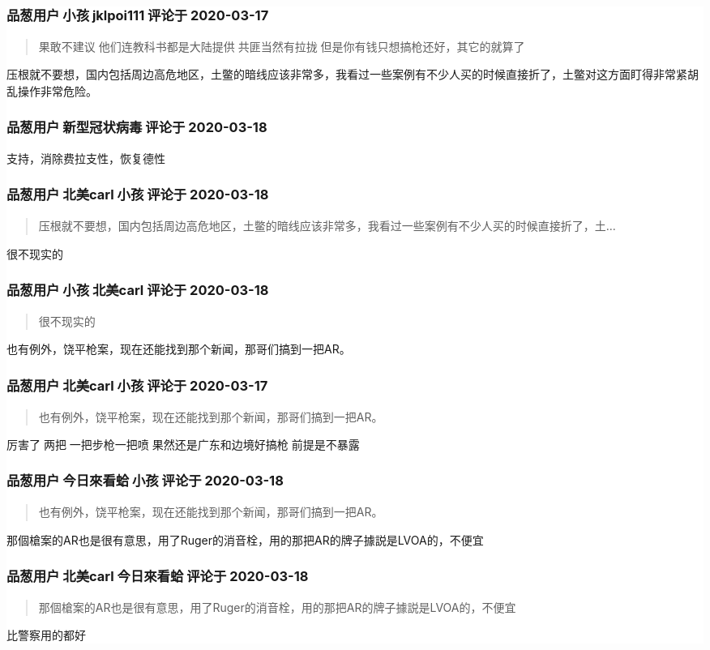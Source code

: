 

            
### 品葱用户 **小孩 jklpoi111** 评论于 2020-03-17
        
> 果敢不建议 他们连教科书都是大陆提供 共匪当然有拉拢 但是你有钱只想搞枪还好，其它的就算了

  
压根就不要想，国内包括周边高危地区，土鳖的暗线应该非常多，我看过一些案例有不少人买的时候直接折了，土鳖对这方面盯得非常紧胡乱操作非常危险。
        


            
### 品葱用户 **新型冠状病毒** 评论于 2020-03-18
        
支持，消除费拉支性，恢复德性
        


            
### 品葱用户 **北美carl 小孩** 评论于 2020-03-18
        
> 压根就不要想，国内包括周边高危地区，土鳖的暗线应该非常多，我看过一些案例有不少人买的时候直接折了，土...

  
很不现实的
        


            
### 品葱用户 **小孩 北美carl** 评论于 2020-03-18
        
> 很不现实的

  
也有例外，饶平枪案，现在还能找到那个新闻，那哥们搞到一把AR。
        


            
### 品葱用户 **北美carl 小孩** 评论于 2020-03-17
        
> 也有例外，饶平枪案，现在还能找到那个新闻，那哥们搞到一把AR。

  
厉害了 两把 一把步枪一把喷 果然还是广东和边境好搞枪 前提是不暴露
        


            
### 品葱用户 **今日來看蛤 小孩** 评论于 2020-03-18
        
> 也有例外，饶平枪案，现在还能找到那个新闻，那哥们搞到一把AR。

  
那個槍案的AR也是很有意思，用了Ruger的消音栓，用的那把AR的牌子據説是LVOA的，不便宜
        


            
### 品葱用户 **北美carl 今日來看蛤** 评论于 2020-03-18
        
> 那個槍案的AR也是很有意思，用了Ruger的消音栓，用的那把AR的牌子據説是LVOA的，不便宜

  
比警察用的都好
        